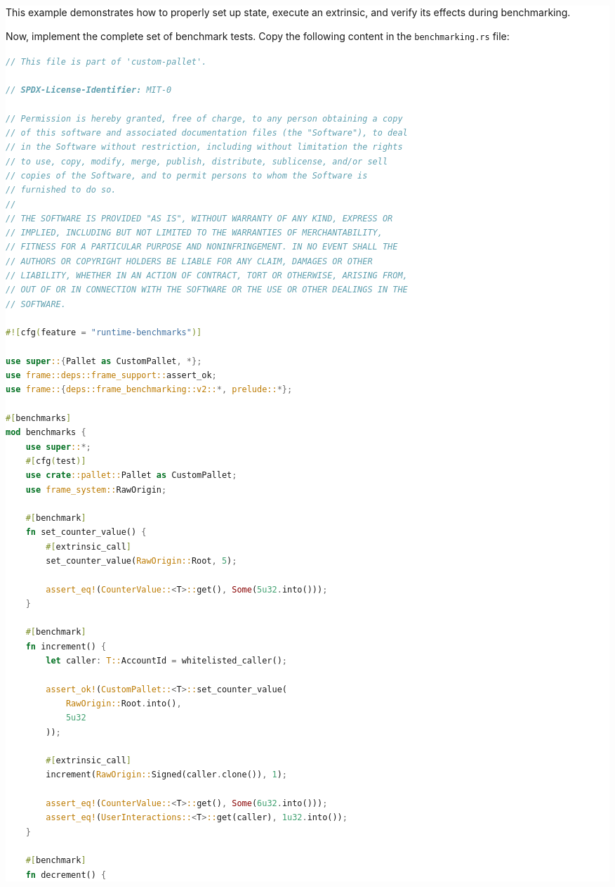 This example demonstrates how to properly set up state, execute an extrinsic, and verify its effects during benchmarking.

Now, implement the complete set of benchmark tests. Copy the following content in the `benchmarking.rs` file:

```rust title="benchmarking.rs"
// This file is part of 'custom-pallet'.

// SPDX-License-Identifier: MIT-0

// Permission is hereby granted, free of charge, to any person obtaining a copy
// of this software and associated documentation files (the "Software"), to deal
// in the Software without restriction, including without limitation the rights
// to use, copy, modify, merge, publish, distribute, sublicense, and/or sell
// copies of the Software, and to permit persons to whom the Software is
// furnished to do so.
//
// THE SOFTWARE IS PROVIDED "AS IS", WITHOUT WARRANTY OF ANY KIND, EXPRESS OR
// IMPLIED, INCLUDING BUT NOT LIMITED TO THE WARRANTIES OF MERCHANTABILITY,
// FITNESS FOR A PARTICULAR PURPOSE AND NONINFRINGEMENT. IN NO EVENT SHALL THE
// AUTHORS OR COPYRIGHT HOLDERS BE LIABLE FOR ANY CLAIM, DAMAGES OR OTHER
// LIABILITY, WHETHER IN AN ACTION OF CONTRACT, TORT OR OTHERWISE, ARISING FROM,
// OUT OF OR IN CONNECTION WITH THE SOFTWARE OR THE USE OR OTHER DEALINGS IN THE
// SOFTWARE.

#![cfg(feature = "runtime-benchmarks")]

use super::{Pallet as CustomPallet, *};
use frame::deps::frame_support::assert_ok;
use frame::{deps::frame_benchmarking::v2::*, prelude::*};

#[benchmarks]
mod benchmarks {
    use super::*;
    #[cfg(test)]
    use crate::pallet::Pallet as CustomPallet;
    use frame_system::RawOrigin;

    #[benchmark]
    fn set_counter_value() {
        #[extrinsic_call]
        set_counter_value(RawOrigin::Root, 5);

        assert_eq!(CounterValue::<T>::get(), Some(5u32.into()));
    }

    #[benchmark]
    fn increment() {
        let caller: T::AccountId = whitelisted_caller();

        assert_ok!(CustomPallet::<T>::set_counter_value(
            RawOrigin::Root.into(),
            5u32
        ));

        #[extrinsic_call]
        increment(RawOrigin::Signed(caller.clone()), 1);

        assert_eq!(CounterValue::<T>::get(), Some(6u32.into()));
        assert_eq!(UserInteractions::<T>::get(caller), 1u32.into());
    }

    #[benchmark]
    fn decrement() {
```